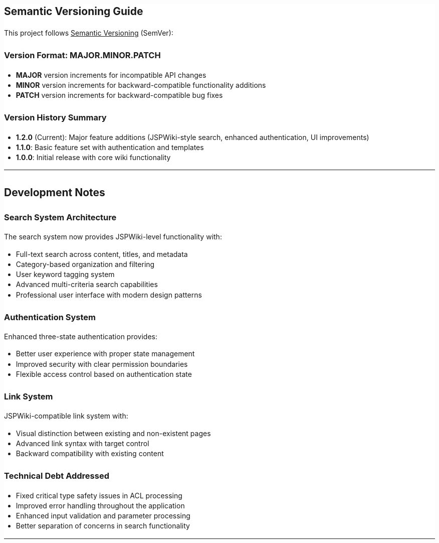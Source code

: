 
## Semantic Versioning Guide

This project follows [Semantic Versioning](https://semver.org/) (SemVer):

### Version Format: MAJOR.MINOR.PATCH

- **MAJOR** version increments for incompatible API changes
- **MINOR** version increments for backward-compatible functionality additions  
- **PATCH** version increments for backward-compatible bug fixes

### Version History Summary

- **1.2.0** (Current): Major feature additions (JSPWiki-style search, enhanced authentication, UI improvements)
- **1.1.0**: Basic feature set with authentication and templates
- **1.0.0**: Initial release with core wiki functionality

---

## Development Notes

### Search System Architecture

The search system now provides JSPWiki-level functionality with:

- Full-text search across content, titles, and metadata
- Category-based organization and filtering
- User keyword tagging system
- Advanced multi-criteria search capabilities
- Professional user interface with modern design patterns

### Authentication System

Enhanced three-state authentication provides:

- Better user experience with proper state management
- Improved security with clear permission boundaries
- Flexible access control based on authentication state

### Link System

JSPWiki-compatible link system with:

- Visual distinction between existing and non-existent pages
- Advanced link syntax with target control
- Backward compatibility with existing content

### Technical Debt Addressed

- Fixed critical type safety issues in ACL processing
- Improved error handling throughout the application
- Enhanced input validation and parameter processing
- Better separation of concerns in search functionality

---
